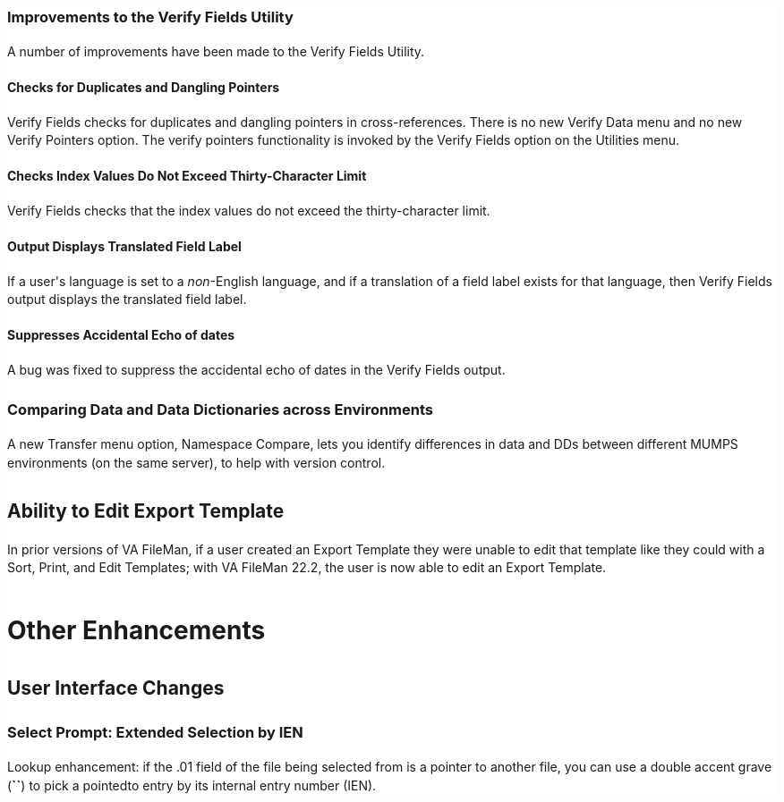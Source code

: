### Improvements to the Verify Fields Utility

A number of improvements have been made to the Verify Fields Utility.

#### Checks for Duplicates and Dangling Pointers

Verify Fields checks for duplicates and dangling pointers in
cross-references. There is no new Verify Data menu and no new Verify
Pointers option. The verify pointers functionality is invoked by the
Verify Fields option on the Utilities menu.

#### Checks Index Values Do Not Exceed Thirty-Character Limit

Verify Fields checks that the index values do not exceed the
thirty-character limit.

#### Output Displays Translated Field Label

If a user\'s language is set to a *non*-English language, and if a
translation of a field label exists for that language, then Verify
Fields output displays the translated field label.

#### Suppresses Accidental Echo of dates

A bug was fixed to suppress the accidental echo of dates in the Verify
Fields output.

### Comparing Data and Data Dictionaries across Environments

A new Transfer menu option, Namespace Compare, lets you identify
differences in data and DDs between different MUMPS environments (on the
same server), to help with version control.

Ability to Edit Export Template
-------------------------------

In prior versions of VA FileMan, if a user created an Export Template
they were unable to edit that template like they could with a Sort,
Print, and Edit Templates; with VA FileMan 22.2, the user is now able to
edit an Export Template.

Other Enhancements
==================

User Interface Changes
----------------------

### Select Prompt: Extended Selection by IEN

Lookup enhancement: if the .01 field of the file being selected from is
a pointer to another file, you can use a double accent grave (**\`\`**)
to pick a pointed­to entry by its internal entry number (IEN).
